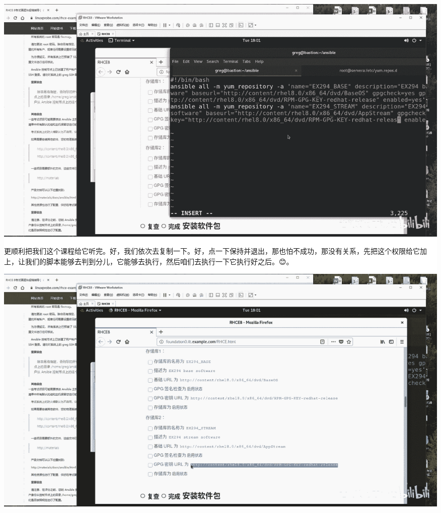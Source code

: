 ![](img/c04863d07827b97fe321287a5dbce5ab_56.png)

更顺利把我们这个课程给它听完。好，我们依次去复制一下。好，点一下保持并退出，那也怕不成功，那没有关系，先把这个权限给它加上，让我们的脚本能够去判到分儿，它能够去执行，然后咱们去执行一下它执行好之后。😊。



![](img/c04863d07827b97fe321287a5dbce5ab_58.png)
